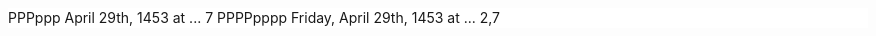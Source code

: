   </tr>
  <tr>
    <td>
    </td>
    <td>PPPppp</td>
    <td>April 29th, 1453 at ...</td>
    <td>7</td>
  </tr>
  <tr>
    <td>
    </td>
    <td>PPPPpppp</td>
    <td>Friday, April 29th, 1453 at ...</td>
    <td>2,7</td>
  </tr>
  </tbody>
</table>
